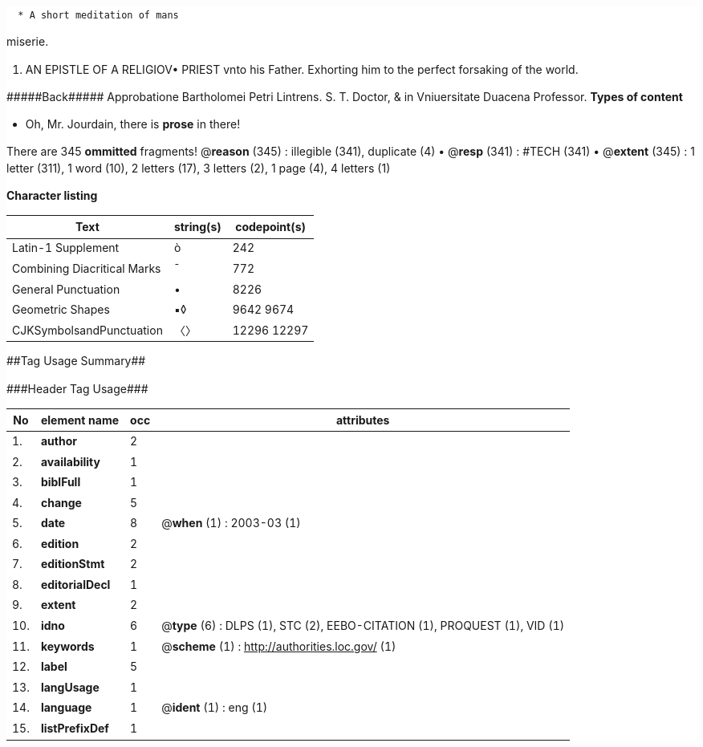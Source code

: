       * A short meditation of mans
miserie.

1. AN EPISTLE OF
A RELIGIOV• PRIEST
vnto his Father. Exhorting him to the perfect
forsaking of the world.

#####Back#####
Approbatione Bartholomei
Petri Lintrens. S. T.
Doctor, & in Vniuersitate
Duacena Professor.
**Types of content**

  * Oh, Mr. Jourdain, there is **prose** in there!

There are 345 **ommitted** fragments! 
 @__reason__ (345) : illegible (341), duplicate (4)  •  @__resp__ (341) : #TECH (341)  •  @__extent__ (345) : 1 letter (311), 1 word (10), 2 letters (17), 3 letters (2), 1 page (4), 4 letters (1)

**Character listing**


|Text|string(s)|codepoint(s)|
|---|---|---|
|Latin-1 Supplement|ò|242|
|Combining             Diacritical Marks|̄|772|
|General Punctuation|•|8226|
|Geometric Shapes|▪◊|9642 9674|
|CJKSymbolsandPunctuation|〈〉|12296 12297|

##Tag Usage Summary##

###Header Tag Usage###

|No|element name|occ|attributes|
|---|---|---|---|
|1.|__author__|2||
|2.|__availability__|1||
|3.|__biblFull__|1||
|4.|__change__|5||
|5.|__date__|8| @__when__ (1) : 2003-03 (1)|
|6.|__edition__|2||
|7.|__editionStmt__|2||
|8.|__editorialDecl__|1||
|9.|__extent__|2||
|10.|__idno__|6| @__type__ (6) : DLPS (1), STC (2), EEBO-CITATION (1), PROQUEST (1), VID (1)|
|11.|__keywords__|1| @__scheme__ (1) : http://authorities.loc.gov/ (1)|
|12.|__label__|5||
|13.|__langUsage__|1||
|14.|__language__|1| @__ident__ (1) : eng (1)|
|15.|__listPrefixDef__|1||